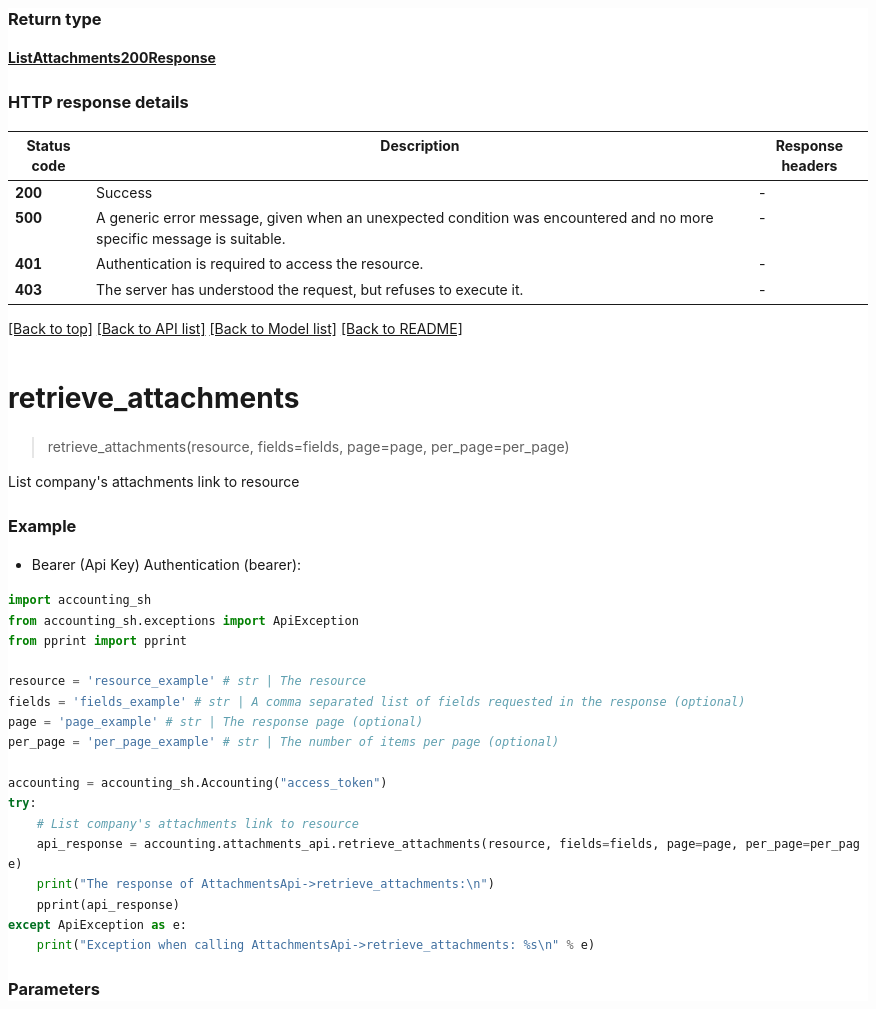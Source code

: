 ### Return type

[**ListAttachments200Response**](ListAttachments200Response.md)

### HTTP response details

| Status code | Description | Response headers |
|-------------|-------------|------------------|
**200** | Success |  -  |
**500** | A generic error message, given when an unexpected condition was encountered and no more specific message is suitable. |  -  |
**401** | Authentication is required to access the resource. |  -  |
**403** | The server has understood the request, but refuses to execute it. |  -  |

[[Back to top]](#) [[Back to API list]](../README.md#documentation-for-api-endpoints) [[Back to Model list]](../README.md#documentation-for-models) [[Back to README]](../README.md)

# **retrieve_attachments**
> retrieve_attachments(resource, fields=fields, page=page, per_page=per_page)

List company's attachments link to resource

### Example

* Bearer (Api Key) Authentication (bearer):

```python
import accounting_sh
from accounting_sh.exceptions import ApiException
from pprint import pprint

resource = 'resource_example' # str | The resource
fields = 'fields_example' # str | A comma separated list of fields requested in the response (optional)
page = 'page_example' # str | The response page (optional)
per_page = 'per_page_example' # str | The number of items per page (optional)

accounting = accounting_sh.Accounting("access_token")
try:
    # List company's attachments link to resource
    api_response = accounting.attachments_api.retrieve_attachments(resource, fields=fields, page=page, per_page=per_page)
    print("The response of AttachmentsApi->retrieve_attachments:\n")
    pprint(api_response)
except ApiException as e:
    print("Exception when calling AttachmentsApi->retrieve_attachments: %s\n" % e)

```



### Parameters
